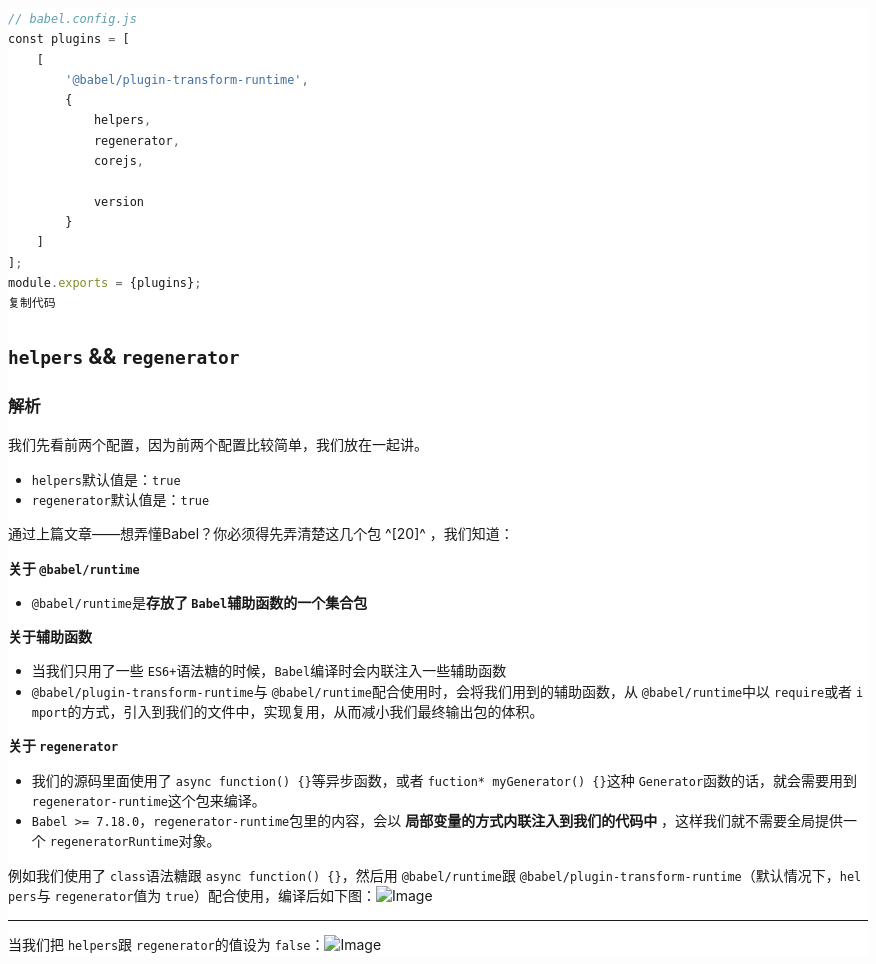 ```js
// babel.config.js
const plugins = [
    [
        '@babel/plugin-transform-runtime',
        {
            helpers,
            regenerator,
            corejs,
            
            version
        }
    ]
];
module.exports = {plugins};
复制代码
```

## `helpers` && `regenerator`

### 解析

我们先看前两个配置，因为前两个配置比较简单，我们放在一起讲。

* `helpers`默认值是：`true`
* `regenerator`默认值是：`true`

通过上篇文章——想弄懂Babel？你必须得先弄清楚这几个包 ^[20]^ ，我们知道：

**关于 `@babel/runtime`**

* `@babel/runtime`是**存放了 `Babel`辅助函数的一个集合包**

**关于辅助函数**

* 当我们只用了一些 `ES6+`语法糖的时候，`Babel`编译时会内联注入一些辅助函数
* `@babel/plugin-transform-runtime`与 `@babel/runtime`配合使用时，会将我们用到的辅助函数，从 `@babel/runtime`中以 `require`或者 `import`的方式，引入到我们的文件中，实现复用，从而减小我们最终输出包的体积。

**关于 `regenerator`**

* 我们的源码里面使用了 `async function() {}`等异步函数，或者 `fuction* myGenerator() {}`这种 `Generator`函数的话，就会需要用到 `regenerator-runtime`这个包来编译。
* `Babel >= 7.18.0`，`regenerator-runtime`包里的内容，会以 **局部变量的方式内联注入到我们的代码中** ，这样我们就不需要全局提供一个 `regeneratorRuntime`对象。

例如我们使用了 `class`语法糖跟 `async function() {}`，然后用 `@babel/runtime`跟 `@babel/plugin-transform-runtime`（默认情况下，`helpers`与 `regenerator`值为 `true`）配合使用，编译后如下图：![Image](https://mmbiz.qpic.cn/mmbiz/pfCCZhlbMQSVZE5VFWzmDdjzYuicyeyfoibS0OOfHfFMU2w8eXzAIbkRfkyrpuNB5adJWHY2JuTLfcaG9hzjibNSA/640?wx_fmt=other&wxfrom=5&wx_lazy=1&wx_co=1)

---

当我们把 `helpers`跟 `regenerator`的值设为 `false`：![Image](https://mmbiz.qpic.cn/mmbiz/pfCCZhlbMQSVZE5VFWzmDdjzYuicyeyfoiasDicWJspNzMANwNk28DibE8KTJ8zS7OHy0Od2ZtaibwuhF3MJkuVnY6Q/640?wx_fmt=other&wxfrom=5&wx_lazy=1&wx_co=1)
